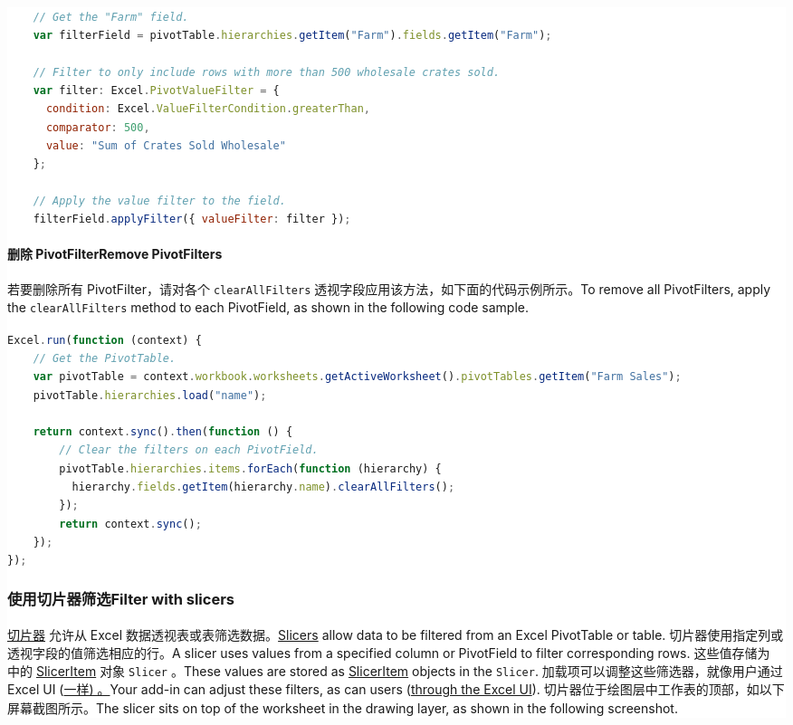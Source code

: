 ```js
    // Get the "Farm" field.
    var filterField = pivotTable.hierarchies.getItem("Farm").fields.getItem("Farm");
    
    // Filter to only include rows with more than 500 wholesale crates sold.
    var filter: Excel.PivotValueFilter = {
      condition: Excel.ValueFilterCondition.greaterThan,
      comparator: 500,
      value: "Sum of Crates Sold Wholesale"
    };
    
    // Apply the value filter to the field.
    filterField.applyFilter({ valueFilter: filter });
```

#### <a name="remove-pivotfilters"></a><span data-ttu-id="f2e2d-251">删除 PivotFilter</span><span class="sxs-lookup"><span data-stu-id="f2e2d-251">Remove PivotFilters</span></span>

<span data-ttu-id="f2e2d-252">若要删除所有 PivotFilter，请对各个 `clearAllFilters` 透视字段应用该方法，如下面的代码示例所示。</span><span class="sxs-lookup"><span data-stu-id="f2e2d-252">To remove all PivotFilters, apply the `clearAllFilters` method to each PivotField, as shown in the following code sample.</span></span>

```js
Excel.run(function (context) {
    // Get the PivotTable.
    var pivotTable = context.workbook.worksheets.getActiveWorksheet().pivotTables.getItem("Farm Sales");
    pivotTable.hierarchies.load("name");
    
    return context.sync().then(function () {
        // Clear the filters on each PivotField.
        pivotTable.hierarchies.items.forEach(function (hierarchy) {
          hierarchy.fields.getItem(hierarchy.name).clearAllFilters();
        });
        return context.sync();
    });
});
```

### <a name="filter-with-slicers"></a><span data-ttu-id="f2e2d-253">使用切片器筛选</span><span class="sxs-lookup"><span data-stu-id="f2e2d-253">Filter with slicers</span></span>

<span data-ttu-id="f2e2d-254">[切片器](/javascript/api/excel/excel.slicer) 允许从 Excel 数据透视表或表筛选数据。</span><span class="sxs-lookup"><span data-stu-id="f2e2d-254">[Slicers](/javascript/api/excel/excel.slicer) allow data to be filtered from an Excel PivotTable or table.</span></span> <span data-ttu-id="f2e2d-255">切片器使用指定列或透视字段的值筛选相应的行。</span><span class="sxs-lookup"><span data-stu-id="f2e2d-255">A slicer uses values from a specified column or PivotField to filter corresponding rows.</span></span> <span data-ttu-id="f2e2d-256">这些值存储为 中的 [SlicerItem](/javascript/api/excel/excel.sliceritem) 对象 `Slicer` 。</span><span class="sxs-lookup"><span data-stu-id="f2e2d-256">These values are stored as [SlicerItem](/javascript/api/excel/excel.sliceritem) objects in the `Slicer`.</span></span> <span data-ttu-id="f2e2d-257">加载项可以调整这些筛选器，就像用户通过 Excel UI ([一样) 。](https://support.office.com/article/Use-slicers-to-filter-data-249f966b-a9d5-4b0f-b31a-12651785d29d)</span><span class="sxs-lookup"><span data-stu-id="f2e2d-257">Your add-in can adjust these filters, as can users ([through the Excel UI](https://support.office.com/article/Use-slicers-to-filter-data-249f966b-a9d5-4b0f-b31a-12651785d29d)).</span></span> <span data-ttu-id="f2e2d-258">切片器位于绘图层中工作表的顶部，如以下屏幕截图所示。</span><span class="sxs-lookup"><span data-stu-id="f2e2d-258">The slicer sits on top of the worksheet in the drawing layer, as shown in the following screenshot.</span></span>
